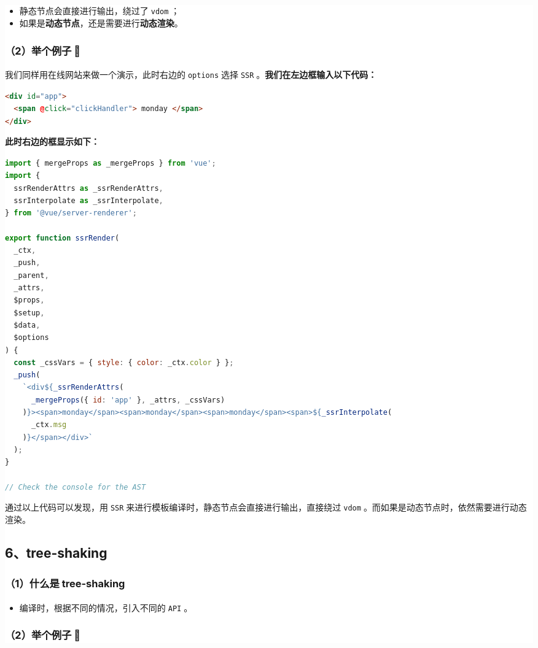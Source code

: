 - 静态节点会直接进行输出，绕过了 `vdom` ；
- 如果是**动态节点**，还是需要进行**动态渲染**。

### （2）举个例子 🌰

我们同样用在线网站来做一个演示，此时右边的 `options` 选择 `SSR` 。**我们在左边框输入以下代码：**

```html
<div id="app">
  <span @click="clickHandler"> monday </span>
</div>
```

**此时右边的框显示如下：**

```js
import { mergeProps as _mergeProps } from 'vue';
import {
  ssrRenderAttrs as _ssrRenderAttrs,
  ssrInterpolate as _ssrInterpolate,
} from '@vue/server-renderer';

export function ssrRender(
  _ctx,
  _push,
  _parent,
  _attrs,
  $props,
  $setup,
  $data,
  $options
) {
  const _cssVars = { style: { color: _ctx.color } };
  _push(
    `<div${_ssrRenderAttrs(
      _mergeProps({ id: 'app' }, _attrs, _cssVars)
    )}><span>monday</span><span>monday</span><span>monday</span><span>${_ssrInterpolate(
      _ctx.msg
    )}</span></div>`
  );
}

// Check the console for the AST
```

通过以上代码可以发现，用 `SSR` 来进行模板编译时，静态节点会直接进行输出，直接绕过 `vdom` 。而如果是动态节点时，依然需要进行动态渲染。

## 6、tree-shaking

### （1）什么是 tree-shaking

- 编译时，根据不同的情况，引入不同的 `API` 。

### （2）举个例子 🌰
